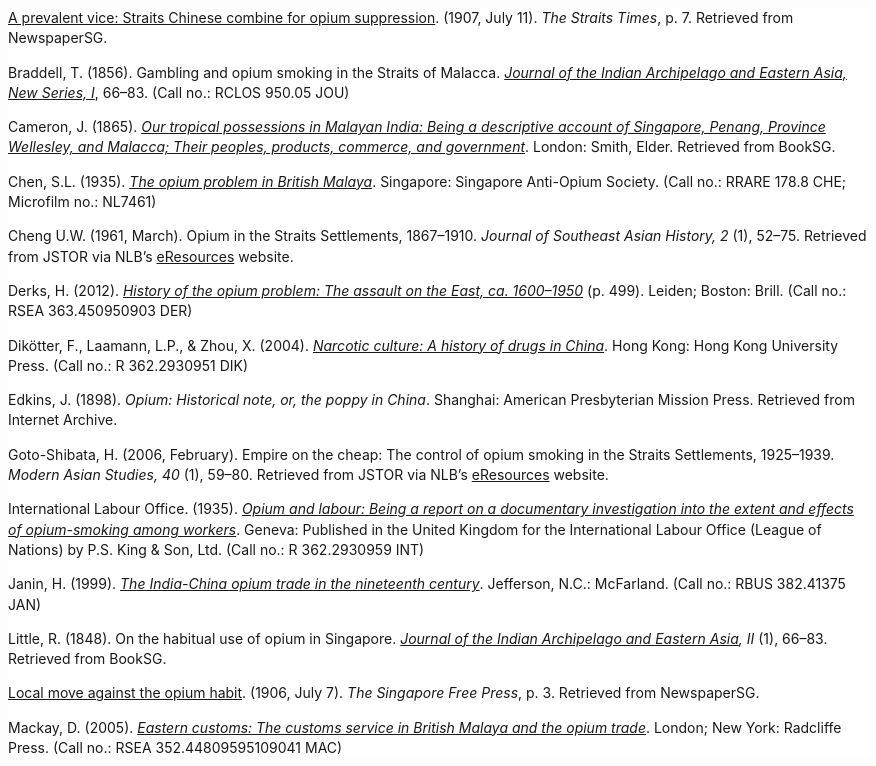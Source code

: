 [A prevalent vice: Straits Chinese combine for opium suppression](http://eresources.nlb.gov.sg/newspapers/Digitised/Article/straitstimes19070711-1.2.79). (1907, July 11). *The Straits Times*, p. 7. Retrieved from NewspaperSG.

Braddell, T. (1856). Gambling and opium smoking in the Straits of Malacca. *[Journal of the Indian Archipelago and Eastern Asia, New Series, I](https://eservice.nlb.gov.sg/item_holding.aspx?bid=202895237)*, 66–83. (Call no.: RCLOS 950.05 JOU)

Cameron, J. (1865). *[Our tropical possessions in Malayan India: Being a descriptive account of Singapore, Penang, Province Wellesley, and Malacca; Their peoples, products, commerce, and government](https://eresources.nlb.gov.sg/printheritage/detail/7658c549-f1c5-47c7-b8b6-831f7eb90c58.aspx?s=Our%20Tropical%20Possessions%20in%20Malayan%20India)*. London: Smith, Elder. Retrieved from BookSG.

Chen, S.L. (1935). *[The opium problem in British Malaya](https://eservice.nlb.gov.sg/item_holding.aspx?bid=4980015)*. Singapore: Singapore Anti-Opium Society. (Call no.: RRARE 178.8 CHE; Microfilm no.: NL7461) 

Cheng U.W. (1961, March). Opium in the Straits Settlements, 1867–1910. *Journal of Southeast Asian History, 2* (1), 52–75. Retrieved from JSTOR via NLB’s [eResources](https://eresources.nlb.gov.sg/main/) website.

Derks, H. (2012). *[History of the opium problem: The assault on the East, ca. 1600–1950](https://eservice.nlb.gov.sg/item_holding.aspx?bid=202079145)* (p. 499). Leiden; Boston: Brill. (Call no.: RSEA 363.450950903 DER)

Dikötter, F., Laamann, L.P., & Zhou, X. (2004). *[Narcotic culture: A history of drugs in China](https://eservice.nlb.gov.sg/item_holding.aspx?bid=12457030)*. Hong Kong: Hong Kong University Press. (Call no.: R 362.2930951 DIK) 

Edkins, J. (1898). *Opium: Historical note, or, the poppy in China*. Shanghai: American Presbyterian Mission Press. Retrieved from Internet Archive.

Goto-Shibata, H. (2006, February). Empire on the cheap: The control of opium smoking in the Straits Settlements, 1925–1939. *Modern Asian Studies, 40* (1), 59–80. Retrieved from JSTOR via NLB’s [eResources](https://eresources.nlb.gov.sg/main/) website.

International Labour Office. (1935). *[Opium and labour: Being a report on a documentary investigation into the extent and effects of opium-smoking among workers](https://eservice.nlb.gov.sg/item_holding.aspx?bid=12679363)*. Geneva: Published in the United Kingdom for the International Labour Office (League of Nations) by P.S. King & Son, Ltd. (Call no.: R 362.2930959 INT) 

Janin, H. (1999). *[The India-China opium trade in the nineteenth century](https://eservice.nlb.gov.sg/item_holding.aspx?bid=9612248)*. Jefferson, N.C.: McFarland. (Call no.: RBUS 382.41375 JAN)

Little, R. (1848). On the habitual use of opium in Singapore. *[Journal of the Indian Archipelago and Eastern Asia](https://eresources.nlb.gov.sg/printheritage/detail/7ac284a7-ac54-4fff-ad21-789cbb55df54.aspx?s=On%20the%20habitual%20use%20of%20opium%20in%20Singapore), II* (1), 66–83. Retrieved from BookSG.

[Local move against the opium habit](http://eresources.nlb.gov.sg/newspapers/Digitised/Article/singfreepressb19060707-1.2.14). (1906, July 7). *The Singapore Free Press*, p. 3. Retrieved from NewspaperSG. 

Mackay, D. (2005). *[Eastern customs: The customs service in British Malaya and the opium trade](https://eservice.nlb.gov.sg/item_holding.aspx?bid=12590723)*. London; New York: Radcliffe Press. (Call no.: RSEA 352.44809595109041 MAC)  
